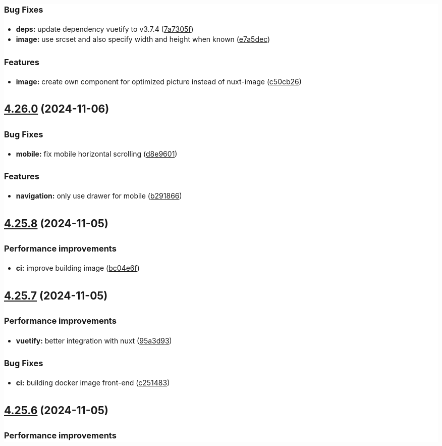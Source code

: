 ### Bug Fixes

* **deps:** update dependency vuetify to v3.7.4 ([7a7305f](https://github.com/Belphemur/AddictedProxy/commit/7a7305f7c2e7dd033f5322ce4cee81076bfc7fc2))
* **image:** use srcset and also specify width and height when known ([e7a5dec](https://github.com/Belphemur/AddictedProxy/commit/e7a5dec1e6333d78269b07f6f85238cdc022db3f))

### Features

* **image:** create own component for optimized picture instead of nuxt-image ([c50cb26](https://github.com/Belphemur/AddictedProxy/commit/c50cb26156e1d74a49252f99ddc4e93a0b4b80d8))

## [4.26.0](https://github.com/Belphemur/AddictedProxy/compare/v4.25.8...v4.26.0) (2024-11-06)

### Bug Fixes

* **mobile:** fix mobile horizontal scrolling ([d8e9601](https://github.com/Belphemur/AddictedProxy/commit/d8e9601b3690a3a138bfa4ac0d708dcac31fb153))

### Features

* **navigation:** only use drawer for mobile ([b291866](https://github.com/Belphemur/AddictedProxy/commit/b2918663e217f696df84d61457787e21c277bbf1))

## [4.25.8](https://github.com/Belphemur/AddictedProxy/compare/v4.25.7...v4.25.8) (2024-11-05)

### Performance improvements

* **ci:** improve building image ([bc04e6f](https://github.com/Belphemur/AddictedProxy/commit/bc04e6fc2d2d65b23010bf70cf7ef28a8feb999a))

## [4.25.7](https://github.com/Belphemur/AddictedProxy/compare/v4.25.6...v4.25.7) (2024-11-05)

### Performance improvements

* **vuetify:** better integration with nuxt ([95a3d93](https://github.com/Belphemur/AddictedProxy/commit/95a3d930882c7a3e5613d2dd63a3349d5dca2387))

### Bug Fixes

* **ci:** building docker image front-end ([c251483](https://github.com/Belphemur/AddictedProxy/commit/c2514835eaf38ceec8f3f1c6f6f9279101c1e2d5))

## [4.25.6](https://github.com/Belphemur/AddictedProxy/compare/v4.25.5...v4.25.6) (2024-11-05)

### Performance improvements
